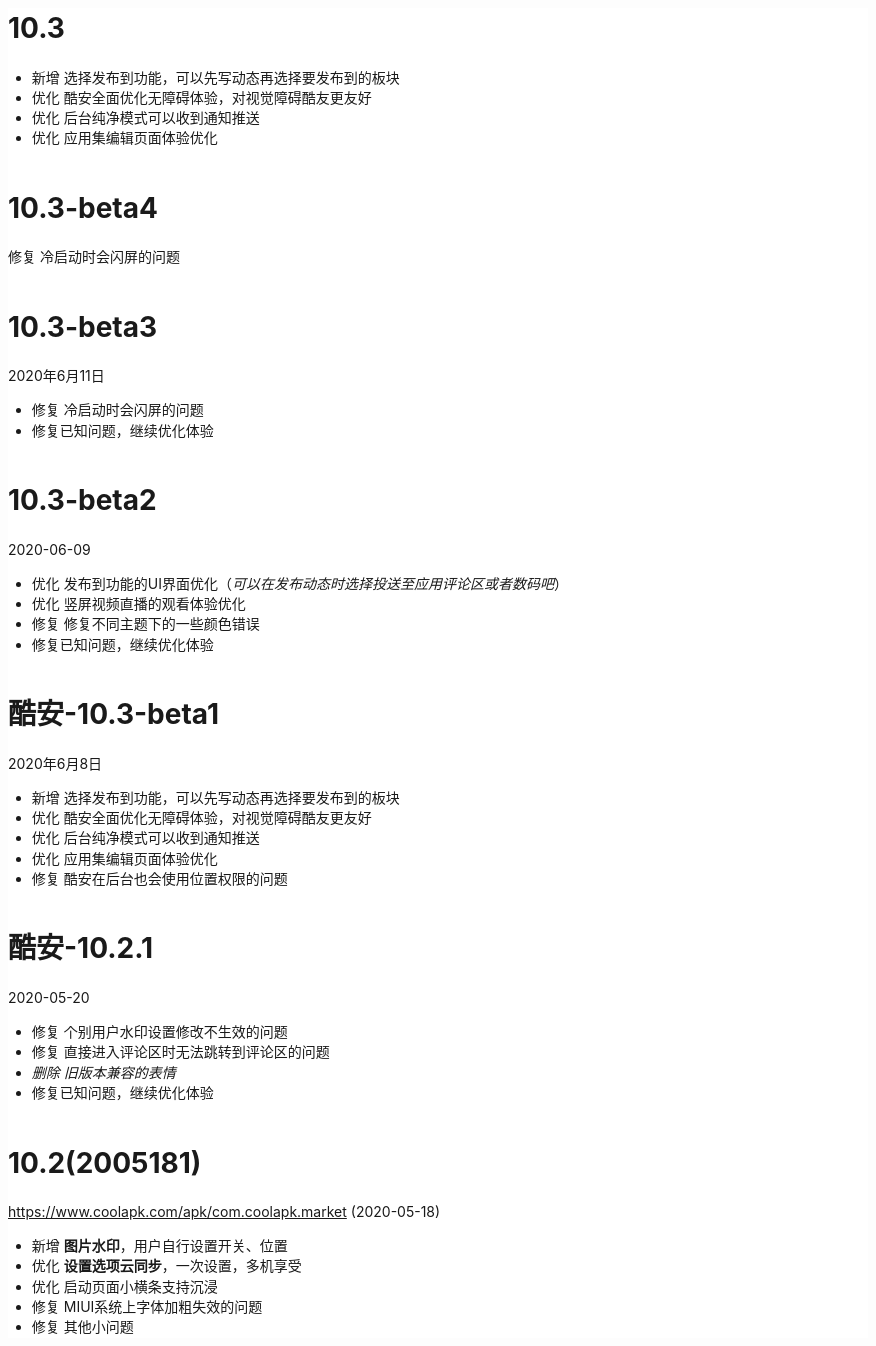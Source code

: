 # 10.3
- 新增 选择发布到功能，可以先写动态再选择要发布到的板块
- 优化 酷安全面优化无障碍体验，对视觉障碍酷友更友好
- 优化 后台纯净模式可以收到通知推送
- 优化 应用集编辑页面体验优化


# 10.3-beta4
修复 冷启动时会闪屏的问题

# 10.3-beta3
2020年6月11日
- 修复 冷启动时会闪屏的问题
- 修复已知问题，继续优化体验

# 10.3-beta2
2020-06-09
- 优化 发布到功能的UI界面优化（*可以在发布动态时选择投送至应用评论区或者数码吧*）
- 优化 竖屏视频直播的观看体验优化
- 修复 修复不同主题下的一些颜色错误
- 修复已知问题，继续优化体验

# 酷安-10.3-beta1
2020年6月8日
- 新增 选择发布到功能，可以先写动态再选择要发布到的板块
- 优化 酷安全面优化无障碍体验，对视觉障碍酷友更友好
- 优化 后台纯净模式可以收到通知推送
- 优化 应用集编辑页面体验优化
- 修复 酷安在后台也会使用位置权限的问题

# 酷安-10.2.1
2020-05-20
- 修复 个别用户水印设置修改不生效的问题
- 修复 直接进入评论区时无法跳转到评论区的问题
- *删除 旧版本兼容的表情*
- 修复已知问题，继续优化体验

# 10.2(2005181)
https://www.coolapk.com/apk/com.coolapk.market 
(2020-05-18)
- 新增 **图片水印**，用户自行设置开关、位置
- 优化 **设置选项云同步**，一次设置，多机享受
- 优化 启动页面小横条支持沉浸
- 修复 MIUI系统上字体加粗失效的问题
- 修复 其他小问题
